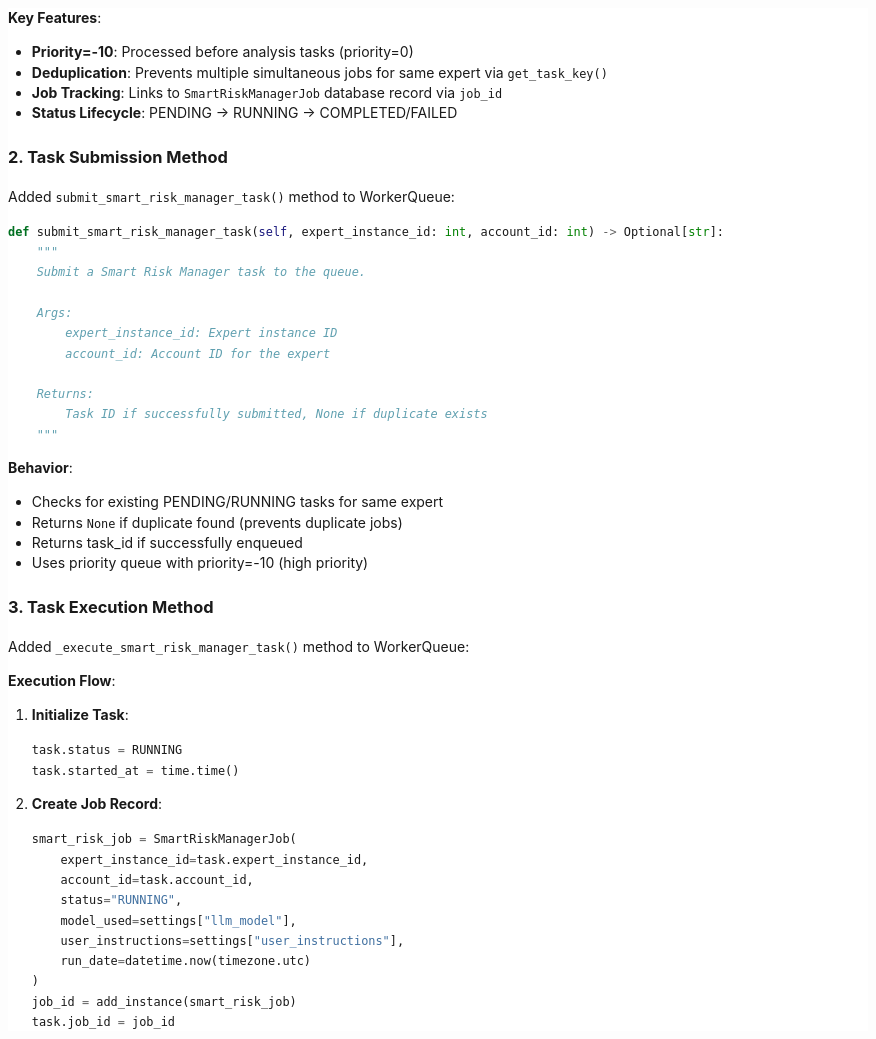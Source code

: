 **Key Features**:
- **Priority=-10**: Processed before analysis tasks (priority=0)
- **Deduplication**: Prevents multiple simultaneous jobs for same expert via `get_task_key()`
- **Job Tracking**: Links to `SmartRiskManagerJob` database record via `job_id`
- **Status Lifecycle**: PENDING → RUNNING → COMPLETED/FAILED

### 2. Task Submission Method

Added `submit_smart_risk_manager_task()` method to WorkerQueue:

```python
def submit_smart_risk_manager_task(self, expert_instance_id: int, account_id: int) -> Optional[str]:
    """
    Submit a Smart Risk Manager task to the queue.
    
    Args:
        expert_instance_id: Expert instance ID
        account_id: Account ID for the expert
        
    Returns:
        Task ID if successfully submitted, None if duplicate exists
    """
```

**Behavior**:
- Checks for existing PENDING/RUNNING tasks for same expert
- Returns `None` if duplicate found (prevents duplicate jobs)
- Returns task_id if successfully enqueued
- Uses priority queue with priority=-10 (high priority)

### 3. Task Execution Method

Added `_execute_smart_risk_manager_task()` method to WorkerQueue:

**Execution Flow**:

1. **Initialize Task**:
   ```python
   task.status = RUNNING
   task.started_at = time.time()
   ```

2. **Create Job Record**:
   ```python
   smart_risk_job = SmartRiskManagerJob(
       expert_instance_id=task.expert_instance_id,
       account_id=task.account_id,
       status="RUNNING",
       model_used=settings["llm_model"],
       user_instructions=settings["user_instructions"],
       run_date=datetime.now(timezone.utc)
   )
   job_id = add_instance(smart_risk_job)
   task.job_id = job_id
   ```
